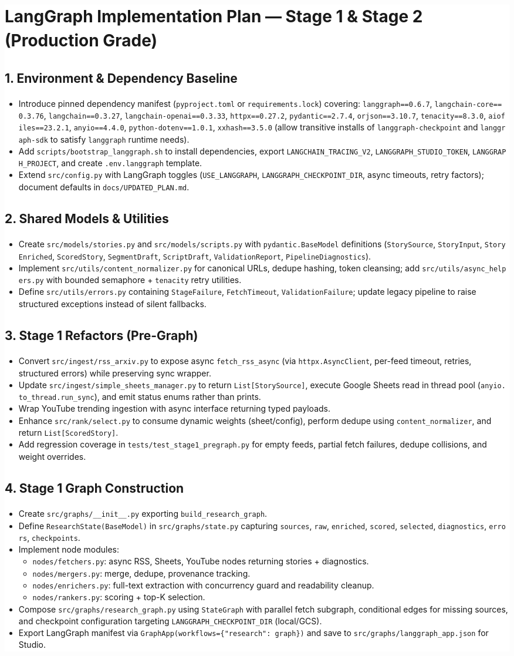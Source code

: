 # LangGraph Implementation Plan — Stage 1 & Stage 2 (Production Grade)

## 1. Environment & Dependency Baseline
- Introduce pinned dependency manifest (`pyproject.toml` or `requirements.lock`) covering: `langgraph==0.6.7`, `langchain-core==0.3.76`, `langchain==0.3.27`, `langchain-openai==0.3.33`, `httpx==0.27.2`, `pydantic==2.7.4`, `orjson==3.10.7`, `tenacity==8.3.0`, `aiofiles==23.2.1`, `anyio==4.4.0`, `python-dotenv==1.0.1`, `xxhash==3.5.0` (allow transitive installs of `langgraph-checkpoint` and `langgraph-sdk` to satisfy `langgraph` runtime needs).
- Add `scripts/bootstrap_langgraph.sh` to install dependencies, export `LANGCHAIN_TRACING_V2`, `LANGGRAPH_STUDIO_TOKEN`, `LANGGRAPH_PROJECT`, and create `.env.langgraph` template.
- Extend `src/config.py` with LangGraph toggles (`USE_LANGGRAPH`, `LANGGRAPH_CHECKPOINT_DIR`, async timeouts, retry factors); document defaults in `docs/UPDATED_PLAN.md`.

## 2. Shared Models & Utilities
- Create `src/models/stories.py` and `src/models/scripts.py` with `pydantic.BaseModel` definitions (`StorySource`, `StoryInput`, `StoryEnriched`, `ScoredStory`, `SegmentDraft`, `ScriptDraft`, `ValidationReport`, `PipelineDiagnostics`).
- Implement `src/utils/content_normalizer.py` for canonical URLs, dedupe hashing, token cleansing; add `src/utils/async_helpers.py` with bounded semaphore + `tenacity` retry utilities.
- Define `src/utils/errors.py` containing `StageFailure`, `FetchTimeout`, `ValidationFailure`; update legacy pipeline to raise structured exceptions instead of silent fallbacks.

## 3. Stage 1 Refactors (Pre-Graph)
- Convert `src/ingest/rss_arxiv.py` to expose async `fetch_rss_async` (via `httpx.AsyncClient`, per-feed timeout, retries, structured errors) while preserving sync wrapper.
- Update `src/ingest/simple_sheets_manager.py` to return `List[StorySource]`, execute Google Sheets read in thread pool (`anyio.to_thread.run_sync`), and emit status enums rather than prints.
- Wrap YouTube trending ingestion with async interface returning typed payloads.
- Enhance `src/rank/select.py` to consume dynamic weights (sheet/config), perform dedupe using `content_normalizer`, and return `List[ScoredStory]`.
- Add regression coverage in `tests/test_stage1_pregraph.py` for empty feeds, partial fetch failures, dedupe collisions, and weight overrides.

## 4. Stage 1 Graph Construction
- Create `src/graphs/__init__.py` exporting `build_research_graph`.
- Define `ResearchState(BaseModel)` in `src/graphs/state.py` capturing `sources`, `raw`, `enriched`, `scored`, `selected`, `diagnostics`, `errors`, `checkpoints`.
- Implement node modules:
  - `nodes/fetchers.py`: async RSS, Sheets, YouTube nodes returning stories + diagnostics.
  - `nodes/mergers.py`: merge, dedupe, provenance tracking.
  - `nodes/enrichers.py`: full-text extraction with concurrency guard and readability cleanup.
  - `nodes/rankers.py`: scoring + top-K selection.
- Compose `src/graphs/research_graph.py` using `StateGraph` with parallel fetch subgraph, conditional edges for missing sources, and checkpoint configuration targeting `LANGGRAPH_CHECKPOINT_DIR` (local/GCS).
- Export LangGraph manifest via `GraphApp(workflows={"research": graph})` and save to `src/graphs/langgraph_app.json` for Studio.
